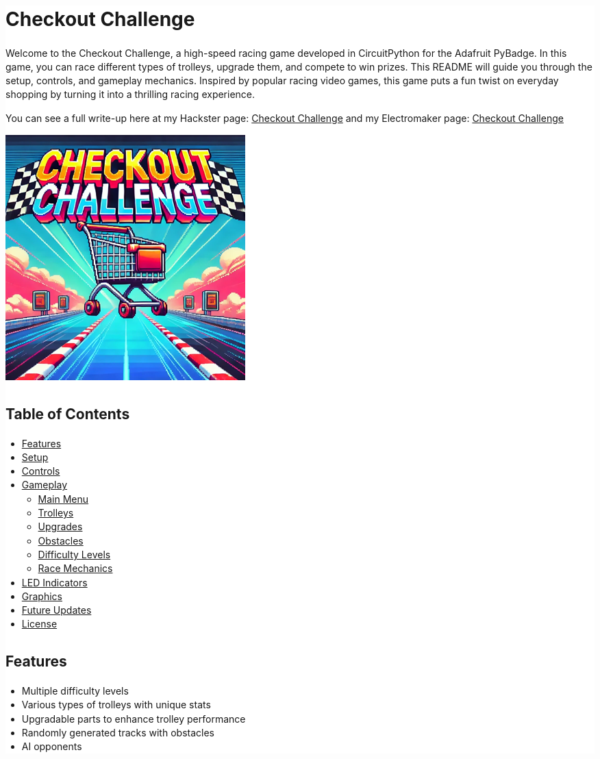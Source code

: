 # Checkout Challenge

Welcome to the Checkout Challenge, a high-speed racing game developed in CircuitPython for the Adafruit PyBadge. In this game, you can race different types of trolleys, upgrade them, and compete to win prizes. This README will guide you through the setup, controls, and gameplay mechanics. Inspired by popular racing video games, this game puts a fun twist on everyday shopping by turning it into a thrilling racing experience.

You can see a full write-up here at my Hackster page: [Checkout Challenge](https://www.hackster.io/314reactor/checkout-challenge-4d60a3) 
and my Electromaker page: [Checkout Challenge](https://www.electromaker.io/profile/314Reactor)

![Game Logo](docs/images/title.png)

## Table of Contents
- [Features](#features)
- [Setup](#setup)
- [Controls](#controls)
- [Gameplay](#gameplay)
  - [Main Menu](#main-menu)
  - [Trolleys](#trolleys)
  - [Upgrades](#upgrades)
  - [Obstacles](#obstacles)
  - [Difficulty Levels](#difficulty-levels)
  - [Race Mechanics](#race-mechanics)
- [LED Indicators](#led-indicators)
- [Graphics](#graphics)
- [Future Updates](#future-updates)
- [License](#license)

## Features
- Multiple difficulty levels
- Various types of trolleys with unique stats
- Upgradable parts to enhance trolley performance
- Randomly generated tracks with obstacles
- AI opponents
